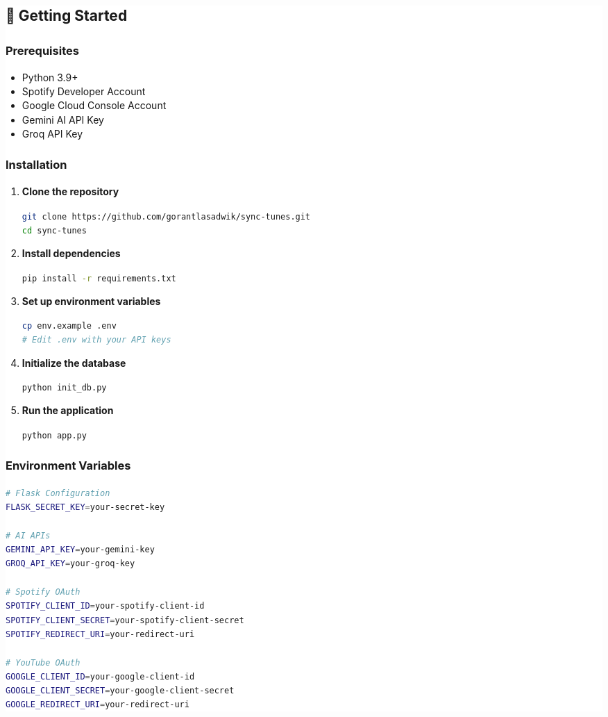 ## 🚀 Getting Started

### Prerequisites
- Python 3.9+
- Spotify Developer Account
- Google Cloud Console Account
- Gemini AI API Key
- Groq API Key

### Installation

1. **Clone the repository**
   ```bash
   git clone https://github.com/gorantlasadwik/sync-tunes.git
   cd sync-tunes
   ```

2. **Install dependencies**
   ```bash
   pip install -r requirements.txt
   ```

3. **Set up environment variables**
   ```bash
   cp env.example .env
   # Edit .env with your API keys
   ```

4. **Initialize the database**
   ```bash
   python init_db.py
   ```

5. **Run the application**
   ```bash
   python app.py
   ```

### Environment Variables

```bash
# Flask Configuration
FLASK_SECRET_KEY=your-secret-key

# AI APIs
GEMINI_API_KEY=your-gemini-key
GROQ_API_KEY=your-groq-key

# Spotify OAuth
SPOTIFY_CLIENT_ID=your-spotify-client-id
SPOTIFY_CLIENT_SECRET=your-spotify-client-secret
SPOTIFY_REDIRECT_URI=your-redirect-uri

# YouTube OAuth
GOOGLE_CLIENT_ID=your-google-client-id
GOOGLE_CLIENT_SECRET=your-google-client-secret
GOOGLE_REDIRECT_URI=your-redirect-uri
```
